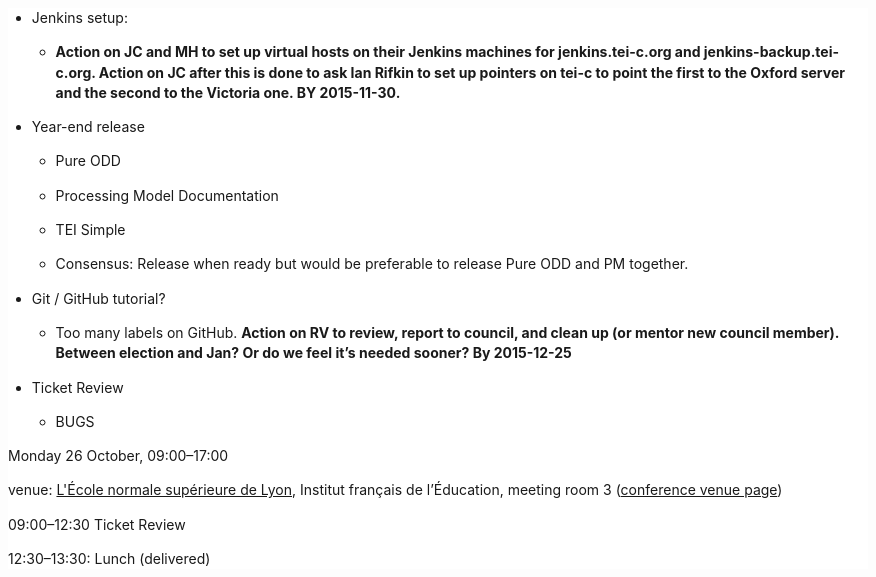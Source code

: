 - Jenkins setup:
 
	
	- **Action on
	 JC and MH to set up virtual hosts on their Jenkins machines
	 for jenkins.tei\-c.org and jenkins\-backup.tei\-c.org. Action
	 on JC after this is done to ask Ian Rifkin to set up
	 pointers on tei\-c to point the first to the Oxford server
	 and the second to the Victoria one. BY
	 2015\-11\-30\.**

- Year\-end release
 
	
	- Pure
	 ODD
	
	- Processing Model Documentation
	
	- TEI
	 Simple
	
	- Consensus: Release when ready but would be
	 preferable to release Pure ODD and PM
	 together.

- Git / GitHub tutorial?
 
	
	- Too many labels on
	 GitHub. **Action on RV to review, report to
	 council, and clean up (or mentor new council member).
	 Between election and Jan? Or do we feel it’s needed sooner?
	 By 2015\-12\-25**

- Ticket Review
 
	
	- BUGS










 Monday 26 October, 09:00–17:00
 
 venue: [L'École normale supérieure de
 Lyon](https://www.google.com/maps/place/ENS+de+Lyon+-+Site+Descartes/@45.7411221,4.8316472,15z/data=!4m2!3m1!1s0x47f4ea2eb874b39d:0x3138a4e7dc6840c5), 
 Institut
 français de l’Éducation, meeting room 3 ([conference venue page](http://tei2015.huma-num.fr/en/venue/))


09:00–12:30 Ticket Review


12:30–13:30: Lunch (delivered)

